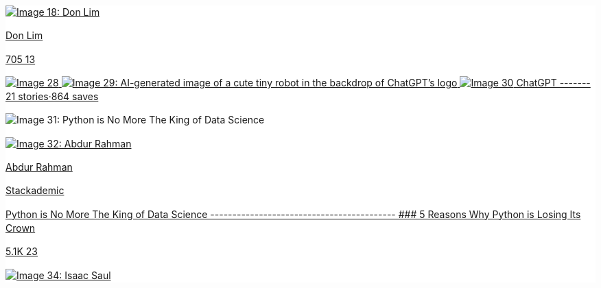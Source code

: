 [](https://medium.com/m/signin?actionUrl=https%3A%2F%2Fmedium.com%2F_%2Fbookmark%2Fp%2Ffc1ada7a8d91&operation=register&redirect=https%3A%2F%2Fmedium.com%2Fcodex%2Fhas-anthropic-claude-just-wiped-out-an-entire-industry-fc1ada7a8d91&source=-----249152b72d82----0-----------------bookmark_preview----0dbc250e_3b91_4d8c_92e4_ab870e9f775e-------)

[![Image 18: Don Lim](https://miro.medium.com/v2/resize:fill:20:20/1*SkAt7uMC11I7WgRXlBMiPA.jpeg)](https://medium.com/@don-lim?source=read_next_recirc-----249152b72d82----1---------------------0dbc250e_3b91_4d8c_92e4_ab870e9f775e-------)

[Don Lim](https://medium.com/@don-lim?source=read_next_recirc-----249152b72d82----1---------------------0dbc250e_3b91_4d8c_92e4_ab870e9f775e-------)

[705 13](https://medium.com/@don-lim/gpt-5-is-finally-here-what-to-expect-and-what-not-to-expect-9f90e5362408?source=read_next_recirc-----249152b72d82----1---------------------0dbc250e_3b91_4d8c_92e4_ab870e9f775e-------)

[](https://medium.com/m/signin?actionUrl=https%3A%2F%2Fmedium.com%2F_%2Fbookmark%2Fp%2F9f90e5362408&operation=register&redirect=https%3A%2F%2Fmedium.com%2F%40don-lim%2Fgpt-5-is-finally-here-what-to-expect-and-what-not-to-expect-9f90e5362408&source=-----249152b72d82----1-----------------bookmark_preview----0dbc250e_3b91_4d8c_92e4_ab870e9f775e-------)

[![Image 28](https://miro.medium.com/v2/resize:fill:48:48/1*vzu3JPzaq2EZKTZNY9BhLA.png) ![Image 29: AI-generated image of a cute tiny robot in the backdrop of ChatGPT’s logo](https://miro.medium.com/v2/resize:fill:48:48/1*lEmL62oZdrOOWIzAAFKiFg.jpeg) ![Image 30](https://miro.medium.com/v2/resize:fill:48:48/1*i2zLIwC9mftamP1dbciCeQ.jpeg) ChatGPT ------- 21 stories·864 saves](https://medium.com/@m.wasalski/list/chatgpt-3742c7a4727d?source=read_next_recirc-----249152b72d82--------------------------------)

![Image 31: Python is No More The King of Data Science](https://miro.medium.com/v2/resize:fit:679/1*uiA0nCufUQs-K64ebSUhew.jpeg)

[![Image 32: Abdur Rahman](https://miro.medium.com/v2/resize:fill:20:20/1*dl3HiS_DMv2laLpaKyTBFg.jpeg)](https://medium.com/@abdur-rahman?source=read_next_recirc-----249152b72d82----0---------------------0dbc250e_3b91_4d8c_92e4_ab870e9f775e-------)

[Abdur Rahman](https://medium.com/@abdur-rahman?source=read_next_recirc-----249152b72d82----0---------------------0dbc250e_3b91_4d8c_92e4_ab870e9f775e-------)

[Stackademic](https://blog.stackademic.com/?source=read_next_recirc-----249152b72d82----0---------------------0dbc250e_3b91_4d8c_92e4_ab870e9f775e-------)

[Python is No More The King of Data Science ------------------------------------------ ### 5 Reasons Why Python is Losing Its Crown](https://blog.stackademic.com/is-python-still-the-king-of-data-science-476f1e3191b3?source=read_next_recirc-----249152b72d82----0---------------------0dbc250e_3b91_4d8c_92e4_ab870e9f775e-------)

[5.1K 23](https://blog.stackademic.com/is-python-still-the-king-of-data-science-476f1e3191b3?source=read_next_recirc-----249152b72d82----0---------------------0dbc250e_3b91_4d8c_92e4_ab870e9f775e-------)

[](https://medium.com/m/signin?actionUrl=https%3A%2F%2Fmedium.com%2F_%2Fbookmark%2Fp%2F476f1e3191b3&operation=register&redirect=https%3A%2F%2Fblog.stackademic.com%2Fis-python-still-the-king-of-data-science-476f1e3191b3&source=-----249152b72d82----0-----------------bookmark_preview----0dbc250e_3b91_4d8c_92e4_ab870e9f775e-------)

[![Image 34: Isaac Saul](https://miro.medium.com/v2/resize:fill:20:20/1*5bMy4uvQlQxjhi_xhBlJJQ.jpeg)](https://medium.com/@isaac_1884?source=read_next_recirc-----249152b72d82----1---------------------0dbc250e_3b91_4d8c_92e4_ab870e9f775e-------)

